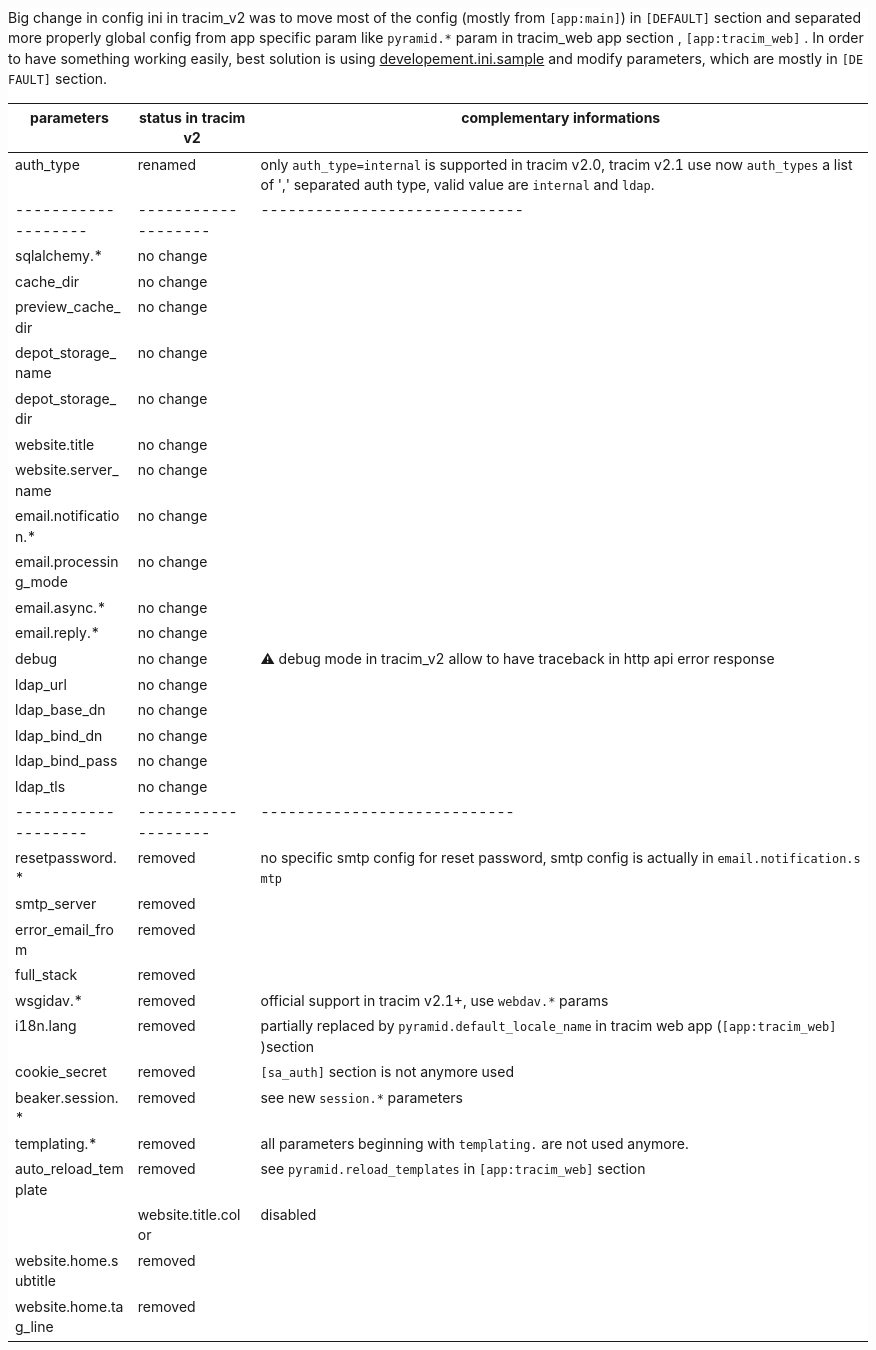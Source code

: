 Big change in config ini in tracim_v2 was to move most of the config (mostly from `[app:main]`) in `[DEFAULT]` section and 
separated more properly global config from app specific param like `pyramid.*` param in tracim_web app section , `[app:tracim_web]`  .
In order to have something working easily, best solution is using  [developement.ini.sample](../development.ini.sample) and
modify parameters, which are mostly in `[DEFAULT]` section.

| parameters        | status in tracim v2 |complementary informations  | 
|-------------------|--------------------|----------------------------|
| auth_type         |  renamed           | only `auth_type=internal` is supported in tracim v2.0, tracim v2.1 use now `auth_types` a list of ',' separated auth type, valid value are `internal` and  `ldap`.
|-------------------|-------------------|-----------------------------|
| sqlalchemy.*    |    no change        |                            |
| cache_dir         |    no change      |                            |
| preview_cache_dir |    no change      |                            |
| depot_storage_name|    no change      |                            |
| depot_storage_dir |    no change      |                            |
| website.title     |    no change      |                            |
| website.server_name| no change        ||
| email.notification.* | no change      | |
| email.processing_mode | no change ||
| email.async.* | no change ||
| email.reply.*     | no change ||
| debug             | no change      | :warning: debug mode in tracim_v2 allow to have traceback in http api error response|
| ldap_url          | no change ||
| ldap_base_dn      | no change ||
| ldap_bind_dn      | no change ||
| ldap_bind_pass    | no change ||
| ldap_tls          | no change ||
-------------------|-------------------|----------------------------|
| resetpassword.*   | removed           | no specific smtp config for reset password, smtp config is actually in `email.notification.smtp` |
| smtp_server       | removed           |                            |
| error_email_from  | removed           |                            |
| full_stack        | removed           |                            |
| wsgidav.*         | removed | official support in tracim v2.1+, use `webdav.*` params|
| i18n.lang         | removed           | partially replaced by `pyramid.default_locale_name`  in tracim web app (`[app:tracim_web]` )section                        |
| cookie_secret     | removed           | `[sa_auth]` section is not anymore used |
| beaker.session.*  | removed          | see new `session.*` parameters      | |
| templating.*      | removed           | all parameters beginning with `templating.` are not used anymore. |
| auto_reload_template | removed | see `pyramid.reload_templates` in `[app:tracim_web]` section
|| website.title.color| disabled         | not used in tracim_v2, will probably deleted soon|
| website.home.subtitle | removed ||
| website.home.tag_line | removed ||